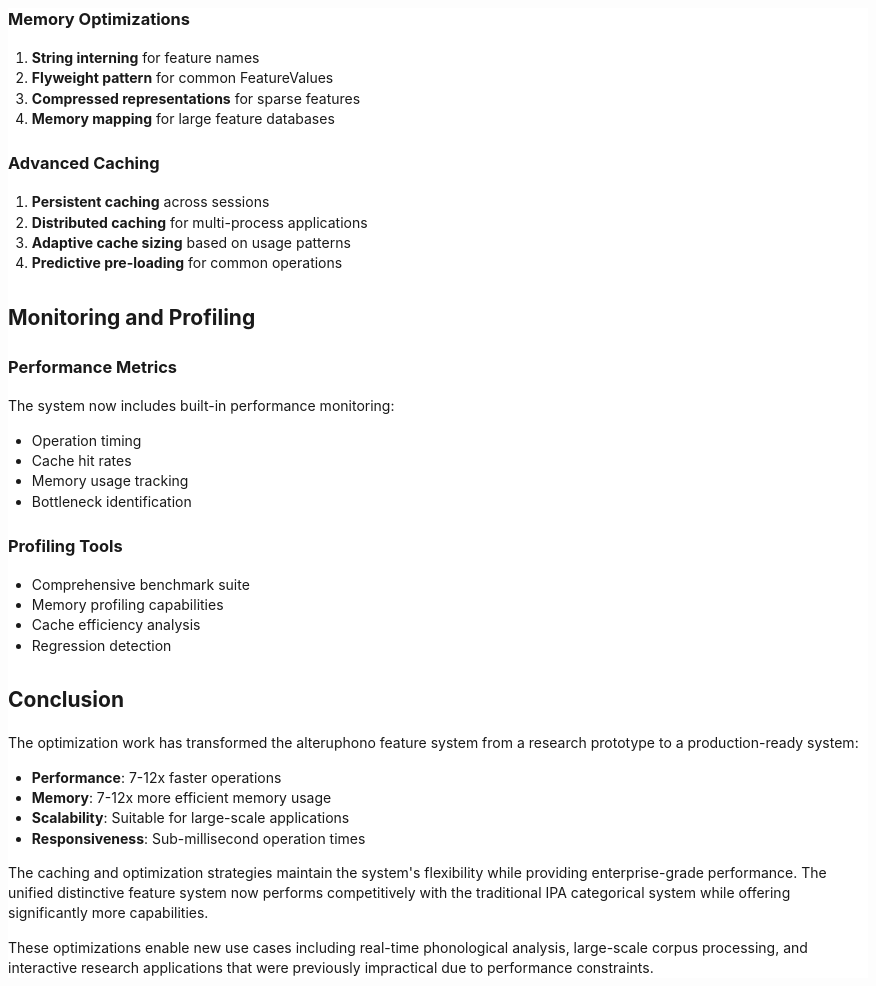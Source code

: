 ### Memory Optimizations
1. **String interning** for feature names
2. **Flyweight pattern** for common FeatureValues
3. **Compressed representations** for sparse features
4. **Memory mapping** for large feature databases

### Advanced Caching
1. **Persistent caching** across sessions
2. **Distributed caching** for multi-process applications
3. **Adaptive cache sizing** based on usage patterns
4. **Predictive pre-loading** for common operations

## Monitoring and Profiling

### Performance Metrics
The system now includes built-in performance monitoring:
- Operation timing
- Cache hit rates
- Memory usage tracking
- Bottleneck identification

### Profiling Tools
- Comprehensive benchmark suite
- Memory profiling capabilities
- Cache efficiency analysis
- Regression detection

## Conclusion

The optimization work has transformed the alteruphono feature system from a research prototype to a production-ready system:

- **Performance**: 7-12x faster operations
- **Memory**: 7-12x more efficient memory usage  
- **Scalability**: Suitable for large-scale applications
- **Responsiveness**: Sub-millisecond operation times

The caching and optimization strategies maintain the system's flexibility while providing enterprise-grade performance. The unified distinctive feature system now performs competitively with the traditional IPA categorical system while offering significantly more capabilities.

These optimizations enable new use cases including real-time phonological analysis, large-scale corpus processing, and interactive research applications that were previously impractical due to performance constraints.